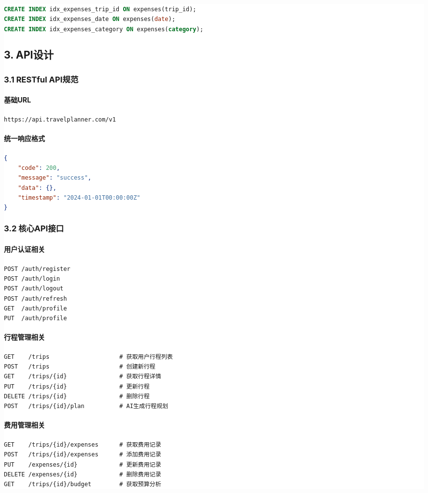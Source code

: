 ```sql
CREATE INDEX idx_expenses_trip_id ON expenses(trip_id);
CREATE INDEX idx_expenses_date ON expenses(date);
CREATE INDEX idx_expenses_category ON expenses(category);
```

## 3. API设计

### 3.1 RESTful API规范

#### 基础URL
```
https://api.travelplanner.com/v1
```

#### 统一响应格式
```json
{
    "code": 200,
    "message": "success",
    "data": {},
    "timestamp": "2024-01-01T00:00:00Z"
}
```

### 3.2 核心API接口

#### 用户认证相关
```http
POST /auth/register
POST /auth/login
POST /auth/logout
POST /auth/refresh
GET  /auth/profile
PUT  /auth/profile
```

#### 行程管理相关
```http
GET    /trips                    # 获取用户行程列表
POST   /trips                    # 创建新行程
GET    /trips/{id}               # 获取行程详情
PUT    /trips/{id}               # 更新行程
DELETE /trips/{id}               # 删除行程
POST   /trips/{id}/plan          # AI生成行程规划
```

#### 费用管理相关
```http
GET    /trips/{id}/expenses      # 获取费用记录
POST   /trips/{id}/expenses      # 添加费用记录
PUT    /expenses/{id}            # 更新费用记录
DELETE /expenses/{id}            # 删除费用记录
GET    /trips/{id}/budget        # 获取预算分析
```
